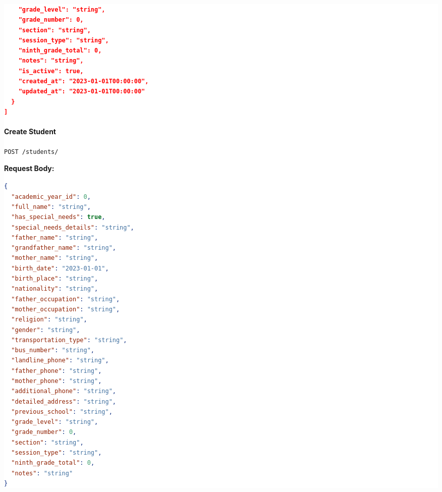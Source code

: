 ```json
    "grade_level": "string",
    "grade_number": 0,
    "section": "string",
    "session_type": "string",
    "ninth_grade_total": 0,
    "notes": "string",
    "is_active": true,
    "created_at": "2023-01-01T00:00:00",
    "updated_at": "2023-01-01T00:00:00"
  }
]
```

#### Create Student
```
POST /students/
```

**Request Body:**
```json
{
  "academic_year_id": 0,
  "full_name": "string",
  "has_special_needs": true,
  "special_needs_details": "string",
  "father_name": "string",
  "grandfather_name": "string",
  "mother_name": "string",
  "birth_date": "2023-01-01",
  "birth_place": "string",
  "nationality": "string",
  "father_occupation": "string",
  "mother_occupation": "string",
  "religion": "string",
  "gender": "string",
  "transportation_type": "string",
  "bus_number": "string",
  "landline_phone": "string",
  "father_phone": "string",
  "mother_phone": "string",
  "additional_phone": "string",
  "detailed_address": "string",
  "previous_school": "string",
  "grade_level": "string",
  "grade_number": 0,
  "section": "string",
  "session_type": "string",
  "ninth_grade_total": 0,
  "notes": "string"
}
```
